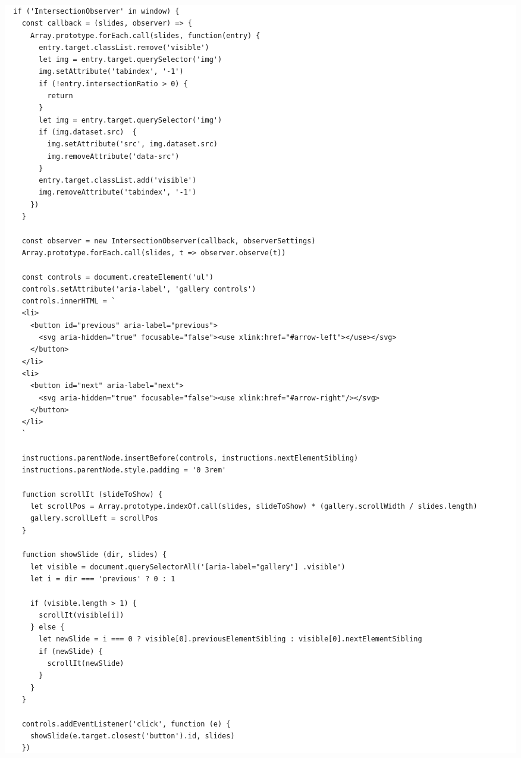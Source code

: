 ``` cm-s-default
  if ('IntersectionObserver' in window) {
    const callback = (slides, observer) => {
      Array.prototype.forEach.call(slides, function(entry) {
        entry.target.classList.remove('visible')
        let img = entry.target.querySelector('img')
        img.setAttribute('tabindex', '-1')
        if (!entry.intersectionRatio > 0) {
          return
        }
        let img = entry.target.querySelector('img')
        if (img.dataset.src)  {
          img.setAttribute('src', img.dataset.src)
          img.removeAttribute('data-src')
        }
        entry.target.classList.add('visible')
        img.removeAttribute('tabindex', '-1')
      })
    }

    const observer = new IntersectionObserver(callback, observerSettings)
    Array.prototype.forEach.call(slides, t => observer.observe(t))

    const controls = document.createElement('ul')
    controls.setAttribute('aria-label', 'gallery controls')
    controls.innerHTML = `
    <li>
      <button id="previous" aria-label="previous">
        <svg aria-hidden="true" focusable="false"><use xlink:href="#arrow-left"></use></svg>
      </button>
    </li>
    <li>
      <button id="next" aria-label="next">
        <svg aria-hidden="true" focusable="false"><use xlink:href="#arrow-right"/></svg>
      </button>
    </li>
    `

    instructions.parentNode.insertBefore(controls, instructions.nextElementSibling)
    instructions.parentNode.style.padding = '0 3rem'

    function scrollIt (slideToShow) {
      let scrollPos = Array.prototype.indexOf.call(slides, slideToShow) * (gallery.scrollWidth / slides.length)
      gallery.scrollLeft = scrollPos
    }

    function showSlide (dir, slides) {
      let visible = document.querySelectorAll('[aria-label="gallery"] .visible')
      let i = dir === 'previous' ? 0 : 1

      if (visible.length > 1) {
        scrollIt(visible[i])
      } else {
        let newSlide = i === 0 ? visible[0].previousElementSibling : visible[0].nextElementSibling
        if (newSlide) {
          scrollIt(newSlide)
        }
      }
    }

    controls.addEventListener('click', function (e) {
      showSlide(e.target.closest('button').id, slides)
    })
```